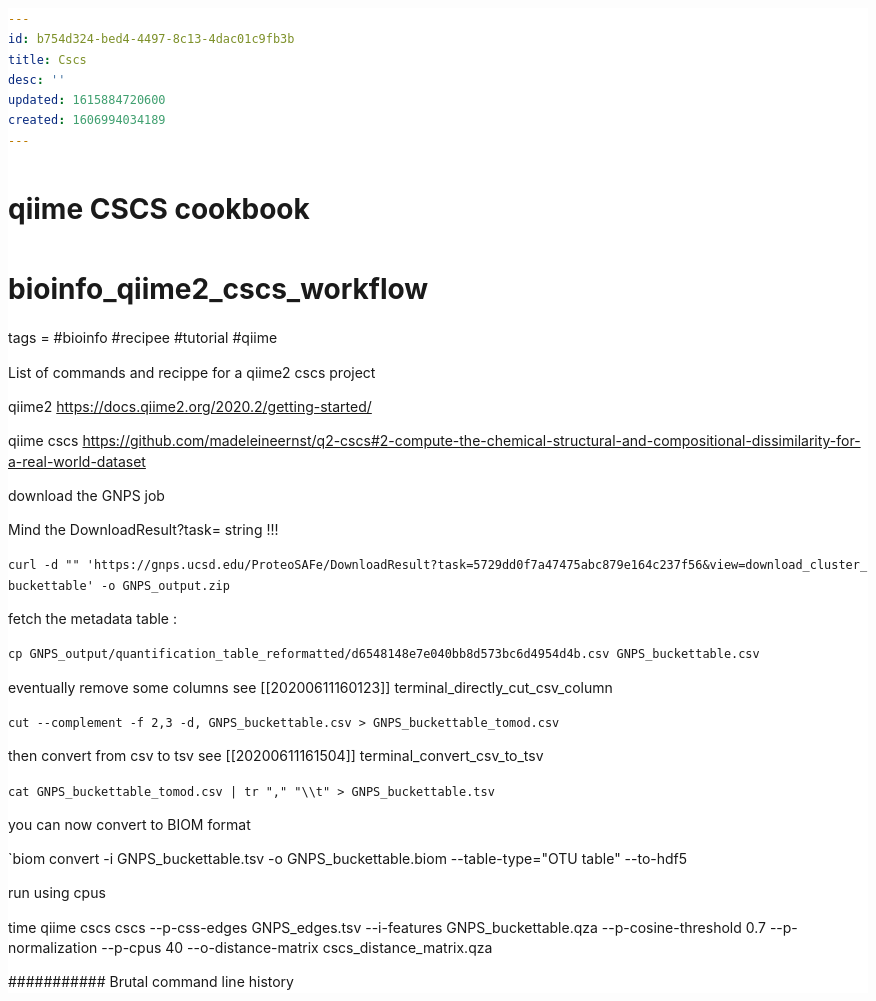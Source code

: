 ```yaml
---
id: b754d324-bed4-4497-8c13-4dac01c9fb3b
title: Cscs
desc: ''
updated: 1615884720600
created: 1606994034189
---
```


# qiime CSCS cookbook

# bioinfo_qiime2_cscs_workflow
tags = #bioinfo #recipee #tutorial #qiime

List of commands and recippe for a qiime2 cscs project

qiime2
<https://docs.qiime2.org/2020.2/getting-started/>

qiime cscs 
<https://github.com/madeleineernst/q2-cscs#2-compute-the-chemical-structural-and-compositional-dissimilarity-for-a-real-world-dataset>


download the GNPS job

Mind the DownloadResult?task= string !!!

`curl -d "" 'https://gnps.ucsd.edu/ProteoSAFe/DownloadResult?task=5729dd0f7a47475abc879e164c237f56&view=download_cluster_buckettable' -o GNPS_output.zip`

fetch the metadata table :

`cp GNPS_output/quantification_table_reformatted/d6548148e7e040bb8d573bc6d4954d4b.csv GNPS_buckettable.csv`


eventually remove some columns see [[20200611160123]] terminal_directly_cut_csv_column

`cut --complement -f 2,3 -d, GNPS_buckettable.csv > GNPS_buckettable_tomod.csv`

then convert from csv to tsv see [[20200611161504]] terminal_convert_csv_to_tsv

`cat GNPS_buckettable_tomod.csv | tr "," "\\t" > GNPS_buckettable.tsv`

you can now convert to BIOM format 

`biom convert -i GNPS_buckettable.tsv -o GNPS_buckettable.biom --table-type="OTU table" --to-hdf5

run using cpus 


time qiime cscs cscs --p-css-edges GNPS_edges.tsv --i-features GNPS_buckettable.qza --p-cosine-threshold 0.7 --p-normalization --p-cpus 40 --o-distance-matrix cscs_distance_matrix.qza



###########
Brutal command line history
